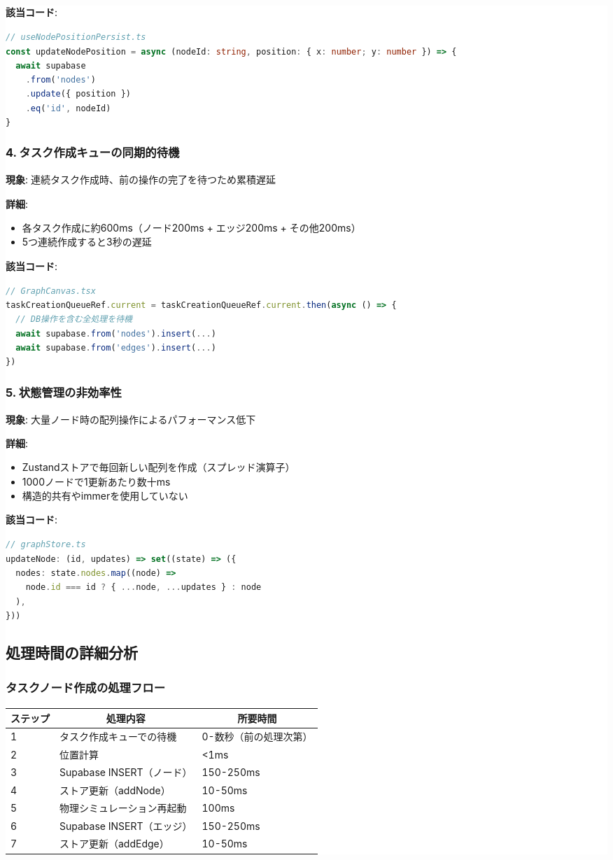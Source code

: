 **該当コード**:
```typescript
// useNodePositionPersist.ts
const updateNodePosition = async (nodeId: string, position: { x: number; y: number }) => {
  await supabase
    .from('nodes')
    .update({ position })
    .eq('id', nodeId)
}
```

### 4. タスク作成キューの同期的待機

**現象**: 連続タスク作成時、前の操作の完了を待つため累積遅延

**詳細**:
- 各タスク作成に約600ms（ノード200ms + エッジ200ms + その他200ms）
- 5つ連続作成すると3秒の遅延

**該当コード**:
```typescript
// GraphCanvas.tsx
taskCreationQueueRef.current = taskCreationQueueRef.current.then(async () => {
  // DB操作を含む全処理を待機
  await supabase.from('nodes').insert(...)
  await supabase.from('edges').insert(...)
})
```

### 5. 状態管理の非効率性

**現象**: 大量ノード時の配列操作によるパフォーマンス低下

**詳細**:
- Zustandストアで毎回新しい配列を作成（スプレッド演算子）
- 1000ノードで1更新あたり数十ms
- 構造的共有やimmerを使用していない

**該当コード**:
```typescript
// graphStore.ts
updateNode: (id, updates) => set((state) => ({
  nodes: state.nodes.map((node) =>
    node.id === id ? { ...node, ...updates } : node
  ),
}))
```

## 処理時間の詳細分析

### タスクノード作成の処理フロー

| ステップ | 処理内容 | 所要時間 |
|---------|---------|----------|
| 1 | タスク作成キューでの待機 | 0-数秒（前の処理次第） |
| 2 | 位置計算 | <1ms |
| 3 | Supabase INSERT（ノード） | 150-250ms |
| 4 | ストア更新（addNode） | 10-50ms |
| 5 | 物理シミュレーション再起動 | 100ms |
| 6 | Supabase INSERT（エッジ） | 150-250ms |
| 7 | ストア更新（addEdge） | 10-50ms |